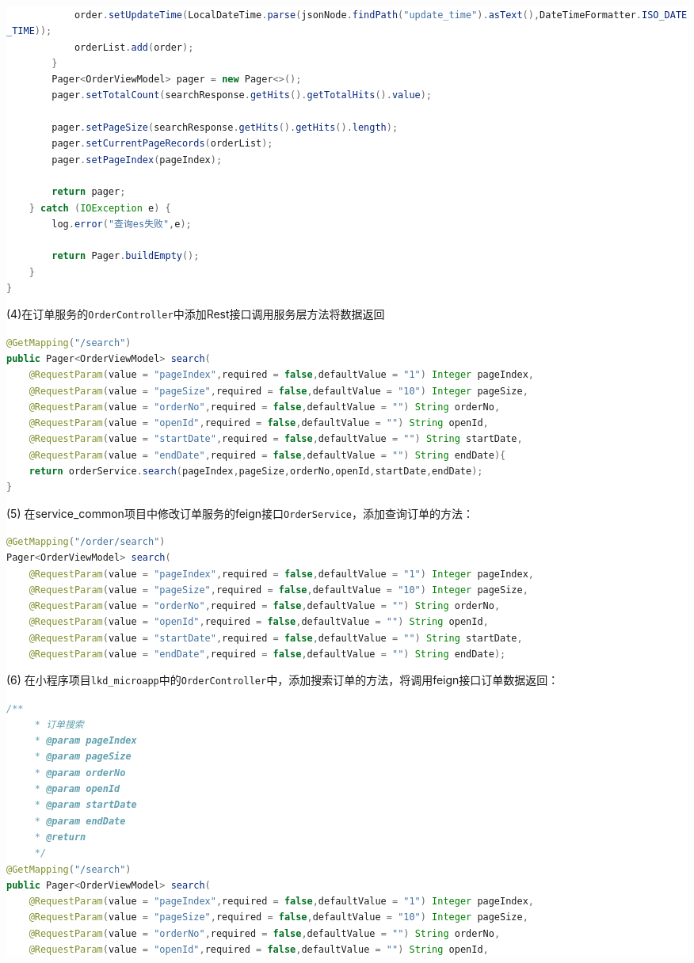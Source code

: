 ```java
            order.setUpdateTime(LocalDateTime.parse(jsonNode.findPath("update_time").asText(),DateTimeFormatter.ISO_DATE_TIME));
            orderList.add(order);
        }
        Pager<OrderViewModel> pager = new Pager<>();
        pager.setTotalCount(searchResponse.getHits().getTotalHits().value);

        pager.setPageSize(searchResponse.getHits().getHits().length);
        pager.setCurrentPageRecords(orderList);
        pager.setPageIndex(pageIndex);

        return pager;
    } catch (IOException e) {
        log.error("查询es失败",e);

        return Pager.buildEmpty();
    }
}
```

(4)在订单服务的`OrderController`中添加Rest接口调用服务层方法将数据返回

```java
@GetMapping("/search")
public Pager<OrderViewModel> search(
    @RequestParam(value = "pageIndex",required = false,defaultValue = "1") Integer pageIndex,
    @RequestParam(value = "pageSize",required = false,defaultValue = "10") Integer pageSize,
    @RequestParam(value = "orderNo",required = false,defaultValue = "") String orderNo,
    @RequestParam(value = "openId",required = false,defaultValue = "") String openId,
    @RequestParam(value = "startDate",required = false,defaultValue = "") String startDate,
    @RequestParam(value = "endDate",required = false,defaultValue = "") String endDate){
    return orderService.search(pageIndex,pageSize,orderNo,openId,startDate,endDate);
}
```

(5) 在service_common项目中修改订单服务的feign接口`OrderService`，添加查询订单的方法：

```java
@GetMapping("/order/search")
Pager<OrderViewModel> search(
    @RequestParam(value = "pageIndex",required = false,defaultValue = "1") Integer pageIndex,
    @RequestParam(value = "pageSize",required = false,defaultValue = "10") Integer pageSize,
    @RequestParam(value = "orderNo",required = false,defaultValue = "") String orderNo,
    @RequestParam(value = "openId",required = false,defaultValue = "") String openId,
    @RequestParam(value = "startDate",required = false,defaultValue = "") String startDate,
    @RequestParam(value = "endDate",required = false,defaultValue = "") String endDate);
```

(6) 在小程序项目`lkd_microapp`中的`OrderController`中，添加搜索订单的方法，将调用feign接口订单数据返回：

```java
/**
     * 订单搜索
     * @param pageIndex
     * @param pageSize
     * @param orderNo
     * @param openId
     * @param startDate
     * @param endDate
     * @return
     */
@GetMapping("/search")
public Pager<OrderViewModel> search(
    @RequestParam(value = "pageIndex",required = false,defaultValue = "1") Integer pageIndex,
    @RequestParam(value = "pageSize",required = false,defaultValue = "10") Integer pageSize,
    @RequestParam(value = "orderNo",required = false,defaultValue = "") String orderNo,
    @RequestParam(value = "openId",required = false,defaultValue = "") String openId,
```